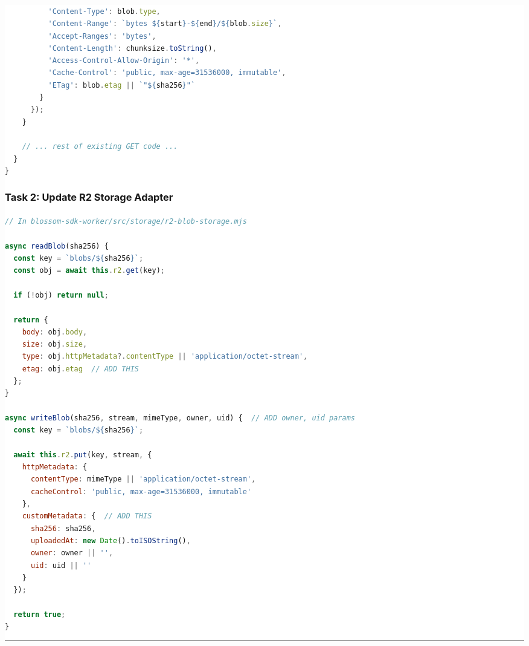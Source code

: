 ```javascript
          'Content-Type': blob.type,
          'Content-Range': `bytes ${start}-${end}/${blob.size}`,
          'Accept-Ranges': 'bytes',
          'Content-Length': chunksize.toString(),
          'Access-Control-Allow-Origin': '*',
          'Cache-Control': 'public, max-age=31536000, immutable',
          'ETag': blob.etag || `"${sha256}"`
        }
      });
    }

    // ... rest of existing GET code ...
  }
}
```

### Task 2: Update R2 Storage Adapter
```javascript
// In blossom-sdk-worker/src/storage/r2-blob-storage.mjs

async readBlob(sha256) {
  const key = `blobs/${sha256}`;
  const obj = await this.r2.get(key);

  if (!obj) return null;

  return {
    body: obj.body,
    size: obj.size,
    type: obj.httpMetadata?.contentType || 'application/octet-stream',
    etag: obj.etag  // ADD THIS
  };
}

async writeBlob(sha256, stream, mimeType, owner, uid) {  // ADD owner, uid params
  const key = `blobs/${sha256}`;

  await this.r2.put(key, stream, {
    httpMetadata: {
      contentType: mimeType || 'application/octet-stream',
      cacheControl: 'public, max-age=31536000, immutable'
    },
    customMetadata: {  // ADD THIS
      sha256: sha256,
      uploadedAt: new Date().toISOString(),
      owner: owner || '',
      uid: uid || ''
    }
  });

  return true;
}
```

---